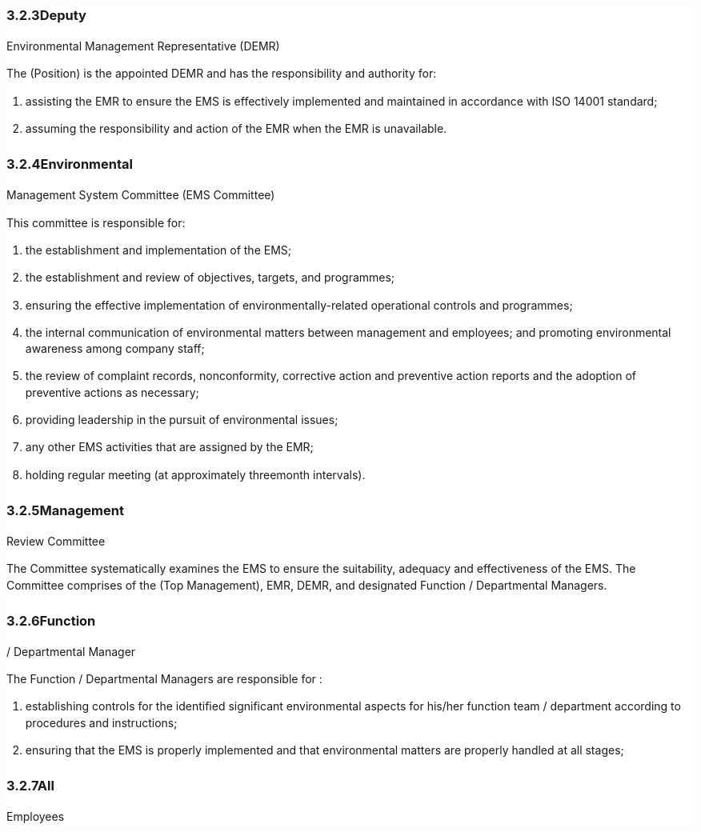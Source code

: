 ### 3.2.3Deputy
Environmental Management Representative (DEMR)

The (Position) is the appointed DEMR and has the
responsibility and authority for:

1. assisting the EMR to ensure the EMS is effectively implemented and	maintained in accordance with ISO 14001 standard;

1. assuming the responsibility and action of the EMR when the EMR is	unavailable.

### 3.2.4Environmental
Management System Committee (EMS Committee)

This committee is responsible for:

1. the establishment and implementation of the EMS;

1. the establishment and review of objectives, targets, and programmes;

1. ensuring the effective implementation of environmentally-related	operational controls and programmes;

1. the internal communication of environmental matters between	management and employees; and promoting environmental awareness	among company staff;

1. the review of complaint records, nonconformity, corrective action	and preventive action reports and the adoption of preventive actions	as necessary;

1. providing leadership in the pursuit of environmental issues;

1. any other EMS activities that are assigned by the EMR;

1. holding regular meeting (at approximately threemonth	intervals).

### 3.2.5Management
Review Committee

The Committee systematically examines the EMS to ensure the
suitability, adequacy and effectiveness of the EMS.  The Committee
comprises of the (Top Management),
EMR, DEMR, and designated Function / Departmental Managers.

### 3.2.6Function
/ Departmental Manager

The Function / Departmental Managers are responsible for :

1. establishing controls for the identified significant environmental	aspects for his/her function team / department according to	procedures and instructions;

1. ensuring that the EMS is properly implemented and that environmental	matters are properly handled at all stages;

### 3.2.7All
Employees
